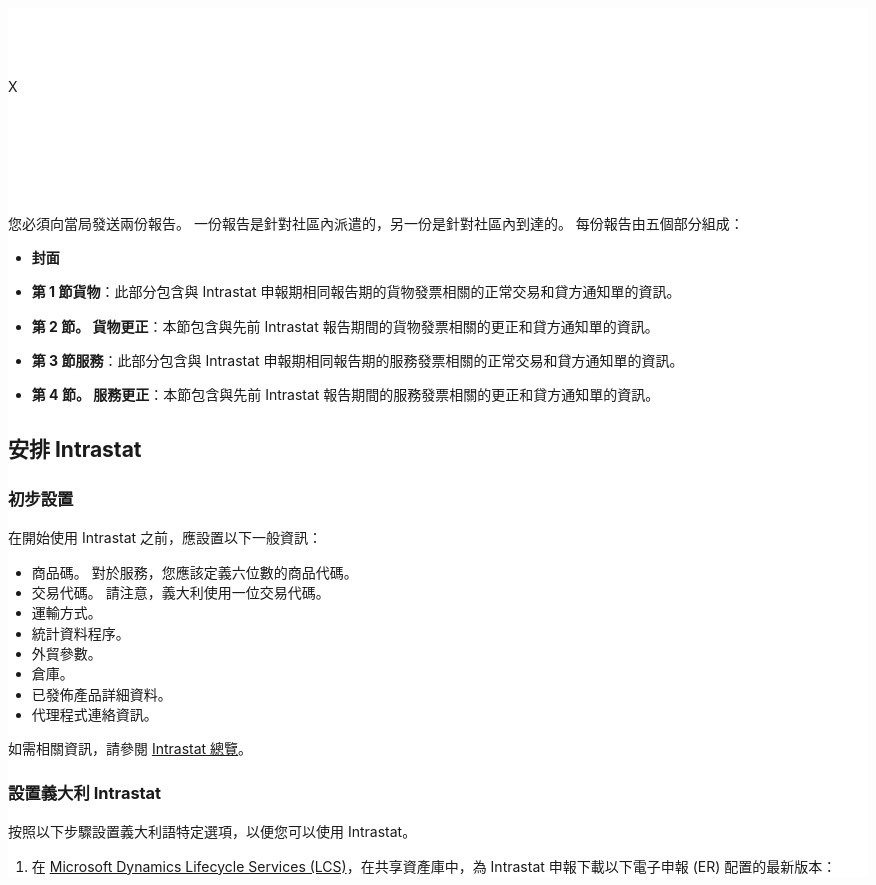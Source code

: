 <td>
<p>&nbsp;</p>
</td>
<td>
<p>&nbsp;</p>
</td>
<td>
<p>X</p>
</td>
<td>
<p>&nbsp;</p>
</td>
<td>
<p>&nbsp;</p>
</td>
<td>
<p>&nbsp;</p>
</td>
</tr>
</tbody>
</table>

您必須向當局發送兩份報告。 一份報告是針對社區內派遣的，另一份是針對社區內到達的。 每份報告由五個部分組成：

- **封面**

- **第 1 節貨物**：此部分包含與 Intrastat 申報期相同報告期的貨物發票相關的正常交易和貸方通知單的資訊。
- **第 2 節。 貨物更正**：本節包含與先前 Intrastat 報告期間的貨物發票相關的更正和貸方通知單的資訊。
- **第 3 節服務**：此部分包含與 Intrastat 申報期相同報告期的服務發票相關的正常交易和貸方通知單的資訊。
- **第 4 節。 服務更正**：本節包含與先前 Intrastat 報告期間的服務發票相關的更正和貸方通知單的資訊。

## <a name="set-up-intrastat"></a>安排 Intrastat

### <a name="preliminary-setup"></a>初步設置

在開始使用 Intrastat 之前，應設置以下一般資訊：

   - 商品碼。 對於服務，您應該定義六位數的商品代碼。
   - 交易代碼。 請注意，義大利使用一位交易代碼。
   - 運輸方式。
   - 統計資料程序。
   - 外貿參數。
   - 倉庫。
   - 已發佈產品詳細資料。
   - 代理程式連絡資訊。

如需相關資訊，請參閱 [Intrastat 總覽](emea-intrastat.md)。

### <a name="set-up-italian-intrastat"></a>設置義大利 Intrastat

按照以下步驟設置義大利語特定選項，以便您可以使用 Intrastat。

1. 在 [Microsoft Dynamics Lifecycle Services (LCS)](https://lcs.dynamics.com/Logon/Index)，在共享資產庫中，為 Intrastat 申報下載以下電子申報 (ER) 配置的最新版本：
